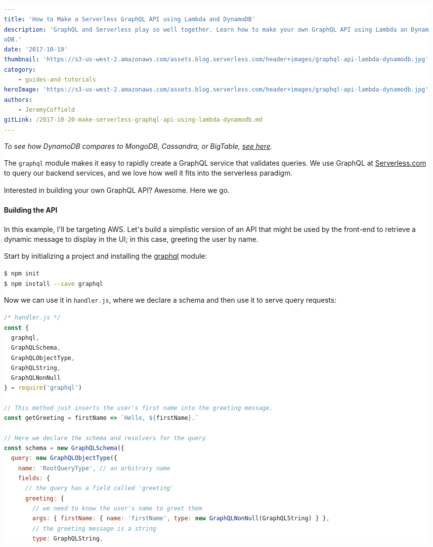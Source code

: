```yaml
---
title: 'How to Make a Serverless GraphQL API using Lambda and DynamoDB'
description: 'GraphQL and Serverless play so well together. Learn how to make your own GraphQL API using Lambda an DynamoDB.'
date: '2017-10-19'
thumbnail: 'https://s3-us-west-2.amazonaws.com/assets.blog.serverless.com/header+images/graphql-api-lambda-dynamodb.jpg'
category:
    - guides-and-tutorials
heroImage: 'https://s3-us-west-2.amazonaws.com/assets.blog.serverless.com/header+images/graphql-api-lambda-dynamodb.jpg'
authors:
    - JeremyCoffield
gitLink: /2017-10-20-make-serverless-graphql-api-using-lambda-dynamodb.md
---
```


*To see how DynamoDB compares to MongoDB, Cassandra, or BigTable, [see here](https://serverless.com/developers/guides/dynamodb/).*

The `graphql` module makes it easy to rapidly create a GraphQL service that validates queries. We use GraphQL at [Serverless.com](http://www.serverless.com) to query our backend services, and we love how well it fits into the serverless paradigm.

Interested in building your own GraphQL API? Awesome. Here we go.

#### Building the API

In this example, I'll be targeting AWS. Let's build a simplistic version of an API that might be used by the front-end to retrieve a dynamic message to display in the UI; in this case, greeting the user by name.

Start by initializing a project and installing the [graphql](https://www.npmjs.com/package/graphql) module:

```sh
$ npm init
$ npm install --save graphql
```

Now we can use it in `handler.js`, where we declare a schema and then use it to serve query requests:

```js
/* handler.js */
const {
  graphql,
  GraphQLSchema,
  GraphQLObjectType,
  GraphQLString,
  GraphQLNonNull
} = require('graphql')

// This method just inserts the user's first name into the greeting message.
const getGreeting = firstName => `Hello, ${firstName}.`

// Here we declare the schema and resolvers for the query
const schema = new GraphQLSchema({
  query: new GraphQLObjectType({
    name: 'RootQueryType', // an arbitrary name
    fields: {
      // the query has a field called 'greeting'
      greeting: {
        // we need to know the user's name to greet them
        args: { firstName: { name: 'firstName', type: new GraphQLNonNull(GraphQLString) } },
        // the greeting message is a string
        type: GraphQLString,
```